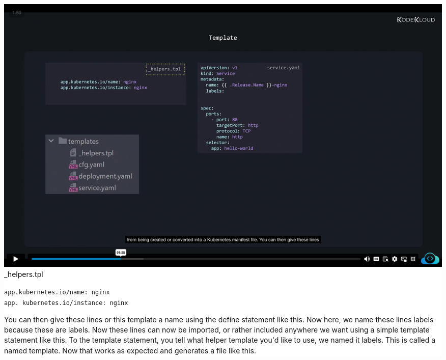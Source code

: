 ![alt text](image-1.png)
_helpers.tpl
```
app.kubernetes.io/name: nginx
app. kubernetes.io/instance: nginx
```

You can then give these lines or this template a name using the define statement like this. Now here, we name these lines labels because these are labels. Now these lines can now be imported, or rather included anywhere we want using a simple template statement like this. To the template statement, you tell what helper template you'd like to use, we named it labels. This is called a named template. Now that works as expected and generates a file like this. 